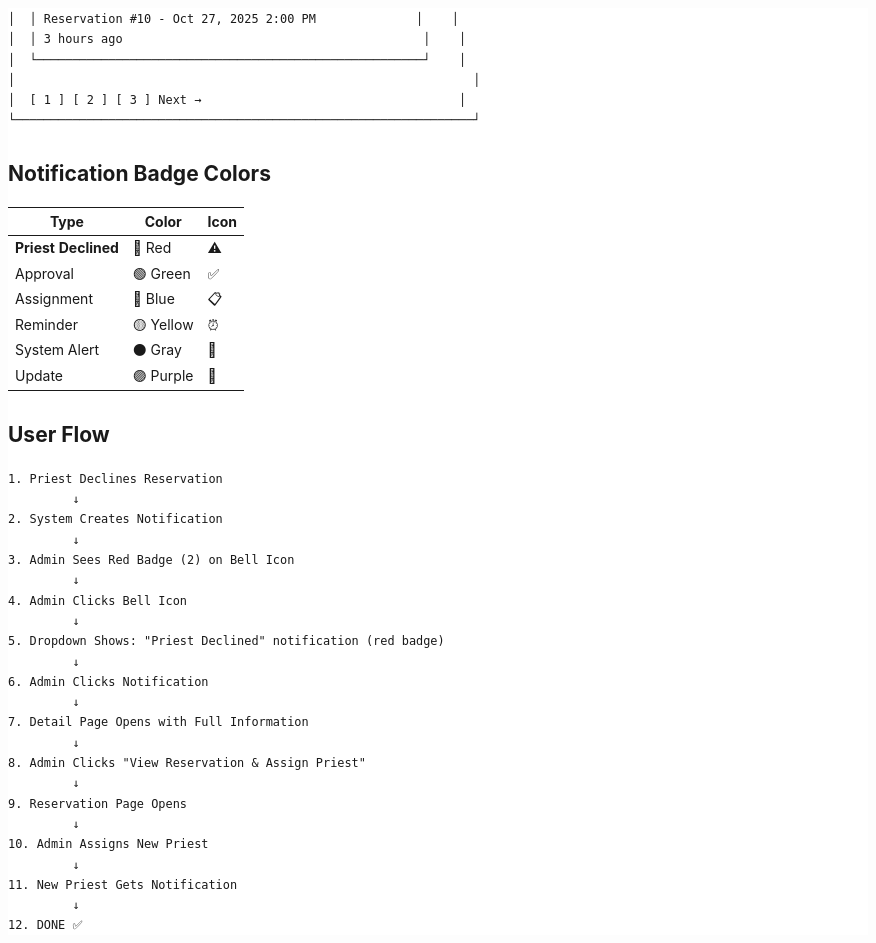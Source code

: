 ```
│  │ Reservation #10 - Oct 27, 2025 2:00 PM              │    │
│  │ 3 hours ago                                          │    │
│  └──────────────────────────────────────────────────────┘    │
│                                                                │
│  [ 1 ] [ 2 ] [ 3 ] Next →                                    │
└────────────────────────────────────────────────────────────────┘
```

## Notification Badge Colors

| Type                | Color     | Icon |
| ------------------- | --------- | ---- |
| **Priest Declined** | 🔴 Red    | ⚠️   |
| Approval            | 🟢 Green  | ✅   |
| Assignment          | 🔵 Blue   | 📋   |
| Reminder            | 🟡 Yellow | ⏰   |
| System Alert        | ⚫ Gray   | 🔔   |
| Update              | 🟣 Purple | 📝   |

## User Flow

```
1. Priest Declines Reservation
         ↓
2. System Creates Notification
         ↓
3. Admin Sees Red Badge (2) on Bell Icon
         ↓
4. Admin Clicks Bell Icon
         ↓
5. Dropdown Shows: "Priest Declined" notification (red badge)
         ↓
6. Admin Clicks Notification
         ↓
7. Detail Page Opens with Full Information
         ↓
8. Admin Clicks "View Reservation & Assign Priest"
         ↓
9. Reservation Page Opens
         ↓
10. Admin Assigns New Priest
         ↓
11. New Priest Gets Notification
         ↓
12. DONE ✅
```
